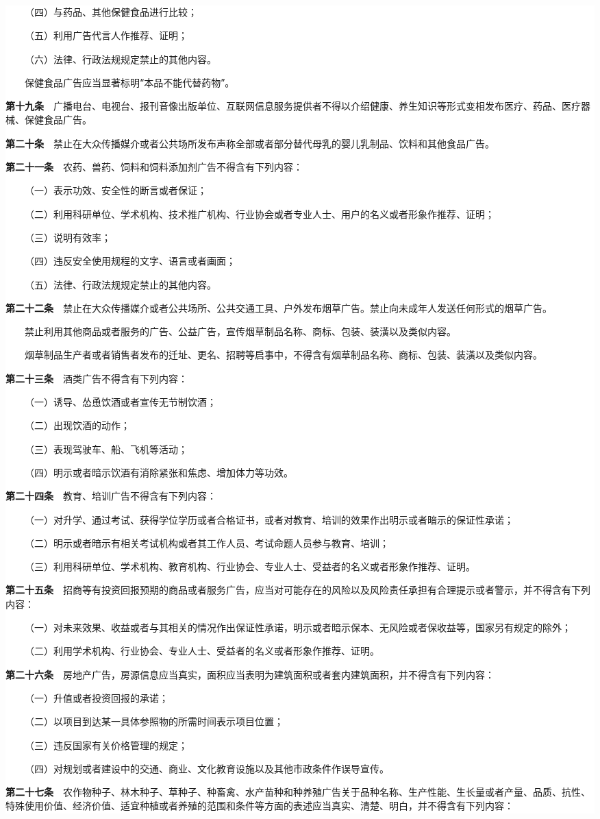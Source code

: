 &emsp;&emsp;（四）与药品、其他保健食品进行比较；

&emsp;&emsp;（五）利用广告代言人作推荐、证明；

&emsp;&emsp;（六）法律、行政法规规定禁止的其他内容。

&emsp;&emsp;保健食品广告应当显著标明“本品不能代替药物”。

**第十九条**&emsp;广播电台、电视台、报刊音像出版单位、互联网信息服务提供者不得以介绍健康、养生知识等形式变相发布医疗、药品、医疗器械、保健食品广告。

**第二十条**&emsp;禁止在大众传播媒介或者公共场所发布声称全部或者部分替代母乳的婴儿乳制品、饮料和其他食品广告。

**第二十一条**&emsp;农药、兽药、饲料和饲料添加剂广告不得含有下列内容：

&emsp;&emsp;（一）表示功效、安全性的断言或者保证；

&emsp;&emsp;（二）利用科研单位、学术机构、技术推广机构、行业协会或者专业人士、用户的名义或者形象作推荐、证明；

&emsp;&emsp;（三）说明有效率；

&emsp;&emsp;（四）违反安全使用规程的文字、语言或者画面；

&emsp;&emsp;（五）法律、行政法规规定禁止的其他内容。

**第二十二条**&emsp;禁止在大众传播媒介或者公共场所、公共交通工具、户外发布烟草广告。禁止向未成年人发送任何形式的烟草广告。

&emsp;&emsp;禁止利用其他商品或者服务的广告、公益广告，宣传烟草制品名称、商标、包装、装潢以及类似内容。

&emsp;&emsp;烟草制品生产者或者销售者发布的迁址、更名、招聘等启事中，不得含有烟草制品名称、商标、包装、装潢以及类似内容。

**第二十三条**&emsp;酒类广告不得含有下列内容：

&emsp;&emsp;（一）诱导、怂恿饮酒或者宣传无节制饮酒；

&emsp;&emsp;（二）出现饮酒的动作；

&emsp;&emsp;（三）表现驾驶车、船、飞机等活动；

&emsp;&emsp;（四）明示或者暗示饮酒有消除紧张和焦虑、增加体力等功效。

**第二十四条**&emsp;教育、培训广告不得含有下列内容：

&emsp;&emsp;（一）对升学、通过考试、获得学位学历或者合格证书，或者对教育、培训的效果作出明示或者暗示的保证性承诺；

&emsp;&emsp;（二）明示或者暗示有相关考试机构或者其工作人员、考试命题人员参与教育、培训；

&emsp;&emsp;（三）利用科研单位、学术机构、教育机构、行业协会、专业人士、受益者的名义或者形象作推荐、证明。

**第二十五条**&emsp;招商等有投资回报预期的商品或者服务广告，应当对可能存在的风险以及风险责任承担有合理提示或者警示，并不得含有下列内容：

&emsp;&emsp;（一）对未来效果、收益或者与其相关的情况作出保证性承诺，明示或者暗示保本、无风险或者保收益等，国家另有规定的除外；

&emsp;&emsp;（二）利用学术机构、行业协会、专业人士、受益者的名义或者形象作推荐、证明。

**第二十六条**&emsp;房地产广告，房源信息应当真实，面积应当表明为建筑面积或者套内建筑面积，并不得含有下列内容：

&emsp;&emsp;（一）升值或者投资回报的承诺；

&emsp;&emsp;（二）以项目到达某一具体参照物的所需时间表示项目位置；

&emsp;&emsp;（三）违反国家有关价格管理的规定；

&emsp;&emsp;（四）对规划或者建设中的交通、商业、文化教育设施以及其他市政条件作误导宣传。

**第二十七条**&emsp;农作物种子、林木种子、草种子、种畜禽、水产苗种和种养殖广告关于品种名称、生产性能、生长量或者产量、品质、抗性、特殊使用价值、经济价值、适宜种植或者养殖的范围和条件等方面的表述应当真实、清楚、明白，并不得含有下列内容：
